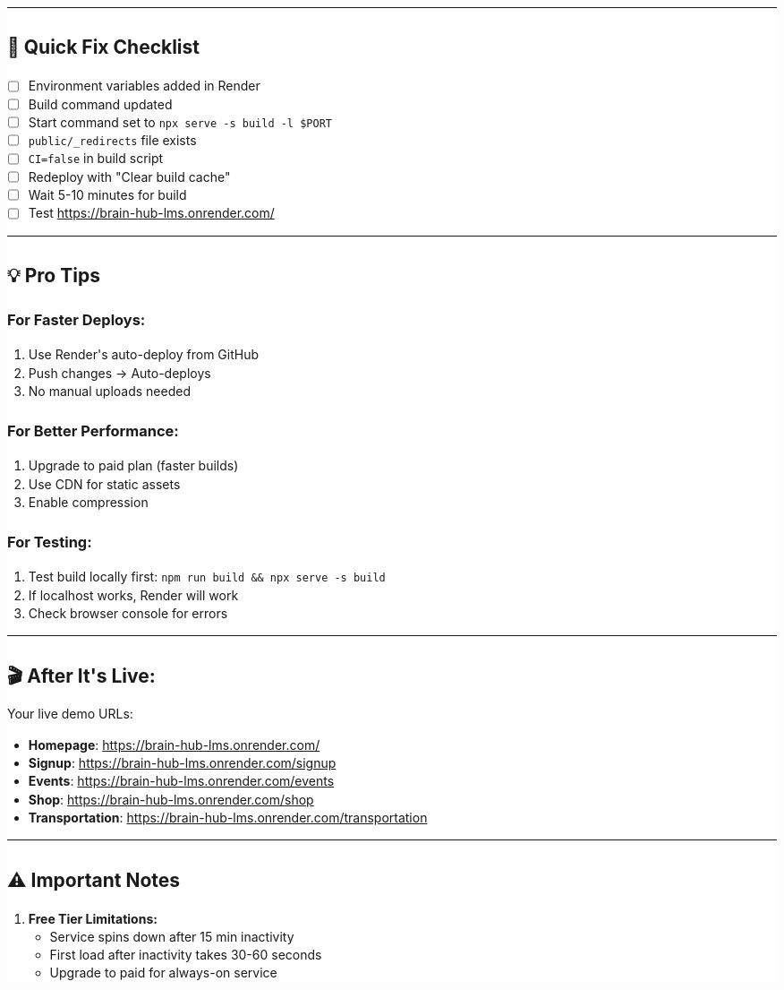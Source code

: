 
---

## 🚀 **Quick Fix Checklist**

- [ ] Environment variables added in Render
- [ ] Build command updated
- [ ] Start command set to `npx serve -s build -l $PORT`
- [ ] `public/_redirects` file exists
- [ ] `CI=false` in build script
- [ ] Redeploy with "Clear build cache"
- [ ] Wait 5-10 minutes for build
- [ ] Test https://brain-hub-lms.onrender.com/

---

## 💡 **Pro Tips**

### **For Faster Deploys:**
1. Use Render's auto-deploy from GitHub
2. Push changes → Auto-deploys
3. No manual uploads needed

### **For Better Performance:**
1. Upgrade to paid plan (faster builds)
2. Use CDN for static assets
3. Enable compression

### **For Testing:**
1. Test build locally first: `npm run build && npx serve -s build`
2. If localhost works, Render will work
3. Check browser console for errors

---

## 🎬 **After It's Live:**

Your live demo URLs:
- **Homepage**: https://brain-hub-lms.onrender.com/
- **Signup**: https://brain-hub-lms.onrender.com/signup
- **Events**: https://brain-hub-lms.onrender.com/events
- **Shop**: https://brain-hub-lms.onrender.com/shop
- **Transportation**: https://brain-hub-lms.onrender.com/transportation

---

## ⚠️ **Important Notes**

1. **Free Tier Limitations:**
   - Service spins down after 15 min inactivity
   - First load after inactivity takes 30-60 seconds
   - Upgrade to paid for always-on service
